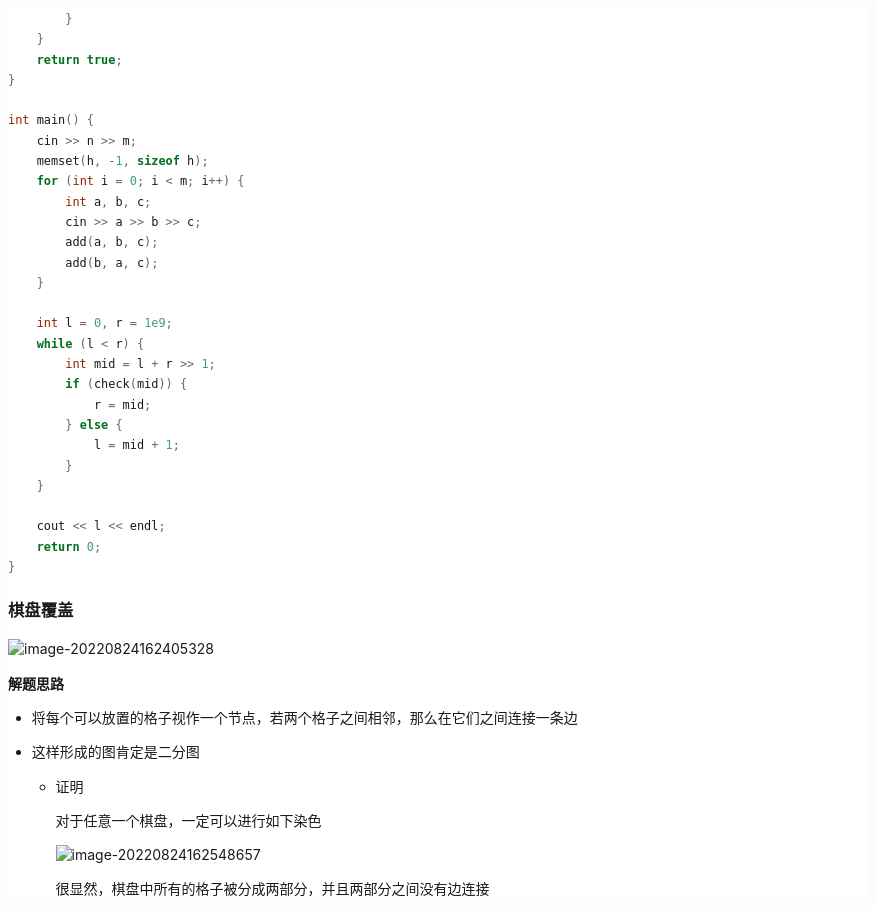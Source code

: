 ```cc
        }
    }
    return true;
}

int main() {
    cin >> n >> m;
    memset(h, -1, sizeof h);
    for (int i = 0; i < m; i++) {
        int a, b, c;
        cin >> a >> b >> c;
        add(a, b, c);
        add(b, a, c);
    }
    
    int l = 0, r = 1e9;
    while (l < r) {
        int mid = l + r >> 1;
        if (check(mid)) {
            r = mid;
        } else {
            l = mid + 1;
        }
    }
    
    cout << l << endl;
    return 0;
}
```









### 棋盘覆盖

![image-20220824162405328](http://www.cdn.liver0377.xyz/typora/202208241624379.png)



**解题思路**

- 将每个可以放置的格子视作一个节点，若两个格子之间相邻，那么在它们之间连接一条边

- 这样形成的图肯定是二分图

  - 证明

    对于任意一个棋盘，一定可以进行如下染色

    ![image-20220824162548657](http://www.cdn.liver0377.xyz/typora/202208241625692.png)

    很显然，棋盘中所有的格子被分成两部分，并且两部分之间没有边连接
